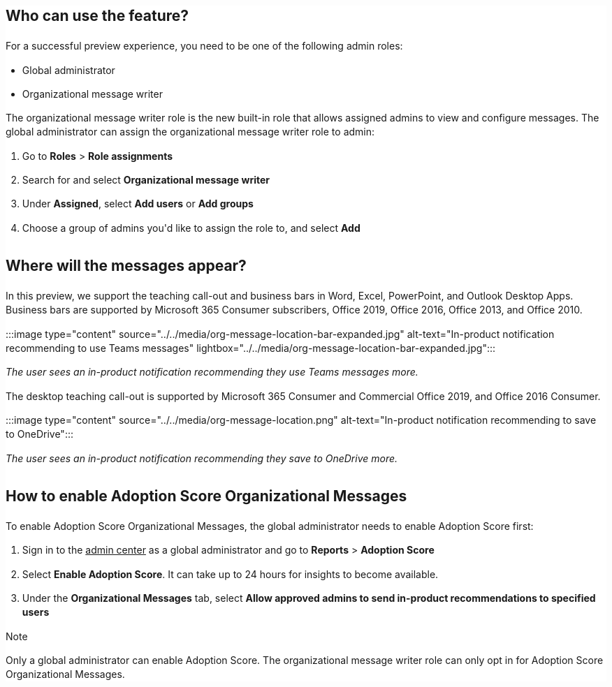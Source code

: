 ## Who can use the feature?

For a successful preview experience, you need to be one of the following admin roles:

- Global administrator

- Organizational message writer

The organizational message writer role is the new built-in role that allows assigned admins to view and configure messages. The global administrator can assign the organizational message writer role to admin:

1. Go to **Roles** \> **Role assignments**

2. Search for and select **Organizational message writer**

3. Under **Assigned**, select **Add users** or **Add groups**

4. Choose a group of admins you'd like to assign the role to, and select **Add**

## Where will the messages appear?

In this preview, we support the teaching call-out and business bars in Word, Excel, PowerPoint, and Outlook Desktop Apps.
Business bars are supported by Microsoft 365 Consumer subscribers, Office 2019, Office 2016, Office 2013, and Office 2010.

:::image type="content" source="../../media/org-message-location-bar-expanded.jpg" alt-text="In-product notification recommending to use Teams messages" lightbox="../../media/org-message-location-bar-expanded.jpg":::

*The user sees an in-product notification recommending they use Teams messages more.*

The desktop teaching call-out is supported by Microsoft 365 Consumer and Commercial Office 2019, and Office 2016 Consumer.

:::image type="content" source="../../media/org-message-location.png" alt-text="In-product notification recommending to save to OneDrive":::

*The user sees an in-product notification recommending they save to OneDrive more.*

## How to enable Adoption Score Organizational Messages

To enable Adoption Score Organizational Messages, the global administrator needs to enable Adoption Score first:

1. Sign in to the [admin center](https://admin.microsoft.com/) as a global administrator and go to **Reports** \> **Adoption Score**

1. Select **Enable Adoption Score**. It can take up to 24 hours for insights to become available.

1. Under the **Organizational Messages** tab, select **Allow approved admins to send in-product recommendations to specified users**

> [!NOTE]
> Only a global administrator can enable Adoption Score. The organizational message writer role can only opt in for Adoption Score Organizational Messages.
